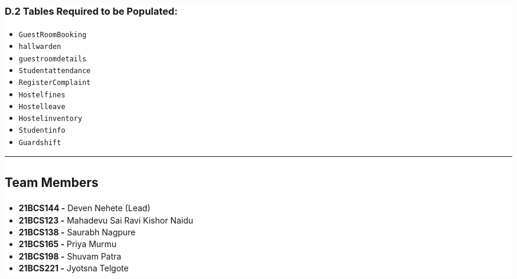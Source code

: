 ### D.2 Tables Required to be Populated:
- `GuestRoomBooking`
- `hallwarden`
- `guestroomdetails`
- `Studentattendance`
- `RegisterComplaint`
- `Hostelfines`
- `Hostelleave`
- `Hostelinventory`
- `Studentinfo`
- `Guardshift`

---

## Team Members

- **21BCS144 -** Deven Nehete (Lead)  
- **21BCS123 -** Mahadevu Sai Ravi Kishor Naidu  
- **21BCS138 -** Saurabh Nagpure  
- **21BCS165 -** Priya Murmu  
- **21BCS198 -** Shuvam Patra  
- **21BCS221 -** Jyotsna Telgote